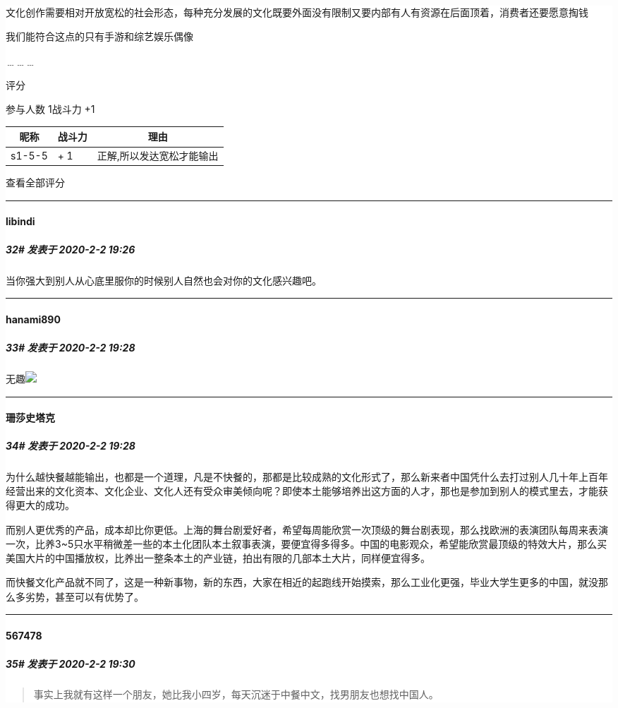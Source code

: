 
文化创作需要相对开放宽松的社会形态，每种充分发展的文化既要外面没有限制又要内部有人有资源在后面顶着，消费者还要愿意掏钱

我们能符合这点的只有手游和综艺娱乐偶像


﹍﹍﹍

评分


 参与人数 1战斗力 +1

|昵称|战斗力|理由|
|----|---|---|
| s1-5-5| + 1|正解,所以发达宽松才能输出|


查看全部评分


-----

####  libindi  
##### 32#       发表于 2020-2-2 19:26


当你强大到别人从心底里服你的时候别人自然也会对你的文化感兴趣吧。


-----

####  hanami890  
##### 33#       发表于 2020-2-2 19:28


无趣<img src="https://static.saraba1st.com/image/smiley/face2017/037.png" referrerpolicy="no-referrer">


-----

####  珊莎史塔克  
##### 34#       发表于 2020-2-2 19:28


为什么越快餐越能输出，也都是一个道理，凡是不快餐的，那都是比较成熟的文化形式了，那么新来者中国凭什么去打过别人几十年上百年经营出来的文化资本、文化企业、文化人还有受众审美倾向呢？即使本土能够培养出这方面的人才，那也是参加到别人的模式里去，才能获得更大的成功。

而别人更优秀的产品，成本却比你更低。上海的舞台剧爱好者，希望每周能欣赏一次顶级的舞台剧表现，那么找欧洲的表演团队每周来表演一次，比养3~5只水平稍微差一些的本土化团队本土叙事表演，要便宜得多得多。中国的电影观众，希望能欣赏最顶级的特效大片，那么买美国大片的中国播放权，比养出一整条本土的产业链，拍出有限的几部本土大片，同样便宜得多。

而快餐文化产品就不同了，这是一种新事物，新的东西，大家在相近的起跑线开始摸索，那么工业化更强，毕业大学生更多的中国，就没那么多劣势，甚至可以有优势了。


-----

####  567478  
##### 35#       发表于 2020-2-2 19:30


<blockquote>事实上我就有这样一个朋友，她比我小四岁，每天沉迷于中餐中文，找男朋友也想找中国人。</blockquote>
